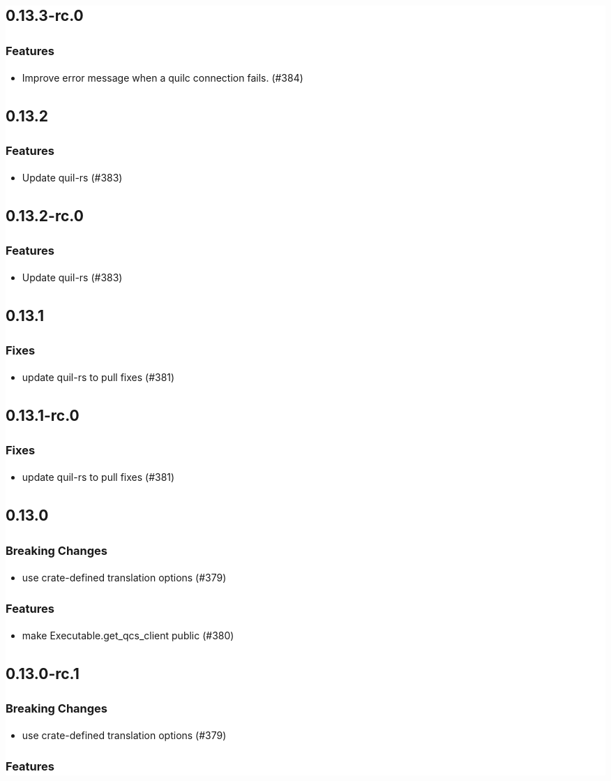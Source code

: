 ## 0.13.3-rc.0

### Features

- Improve error message when a quilc connection fails. (#384)

## 0.13.2

### Features

- Update quil-rs (#383)

## 0.13.2-rc.0

### Features

- Update quil-rs (#383)

## 0.13.1

### Fixes

- update quil-rs to pull fixes (#381)

## 0.13.1-rc.0

### Fixes

- update quil-rs to pull fixes (#381)

## 0.13.0

### Breaking Changes

- use crate-defined translation options (#379)

### Features

- make Executable.get_qcs_client public (#380)

## 0.13.0-rc.1

### Breaking Changes

- use crate-defined translation options (#379)

### Features
